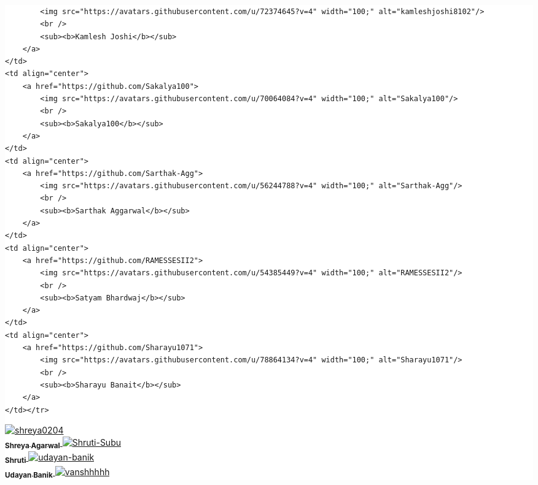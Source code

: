             <img src="https://avatars.githubusercontent.com/u/72374645?v=4" width="100;" alt="kamleshjoshi8102"/>
            <br />
            <sub><b>Kamlesh Joshi</b></sub>
        </a>
    </td>
    <td align="center">
        <a href="https://github.com/Sakalya100">
            <img src="https://avatars.githubusercontent.com/u/70064084?v=4" width="100;" alt="Sakalya100"/>
            <br />
            <sub><b>Sakalya100</b></sub>
        </a>
    </td>
    <td align="center">
        <a href="https://github.com/Sarthak-Agg">
            <img src="https://avatars.githubusercontent.com/u/56244788?v=4" width="100;" alt="Sarthak-Agg"/>
            <br />
            <sub><b>Sarthak Aggarwal</b></sub>
        </a>
    </td>
    <td align="center">
        <a href="https://github.com/RAMESSESII2">
            <img src="https://avatars.githubusercontent.com/u/54385449?v=4" width="100;" alt="RAMESSESII2"/>
            <br />
            <sub><b>Satyam Bhardwaj</b></sub>
        </a>
    </td>
    <td align="center">
        <a href="https://github.com/Sharayu1071">
            <img src="https://avatars.githubusercontent.com/u/78864134?v=4" width="100;" alt="Sharayu1071"/>
            <br />
            <sub><b>Sharayu Banait</b></sub>
        </a>
    </td></tr>
<tr>
    <td align="center">
        <a href="https://github.com/shreya0204">
            <img src="https://avatars.githubusercontent.com/u/78657883?v=4" width="100;" alt="shreya0204"/>
            <br />
            <sub><b>Shreya Agarwal</b></sub>
        </a>
    </td>
    <td align="center">
        <a href="https://github.com/Shruti-Subu">
            <img src="https://avatars.githubusercontent.com/u/68385024?v=4" width="100;" alt="Shruti-Subu"/>
            <br />
            <sub><b>Shruti</b></sub>
        </a>
    </td>
    <td align="center">
        <a href="https://github.com/udayan-banik">
            <img src="https://avatars.githubusercontent.com/u/47602524?v=4" width="100;" alt="udayan-banik"/>
            <br />
            <sub><b>Udayan Banik</b></sub>
        </a>
    </td>
    <td align="center">
        <a href="https://github.com/vanshhhhh">
            <img src="https://avatars.githubusercontent.com/u/74853090?v=4" width="100;" alt="vanshhhhh"/>